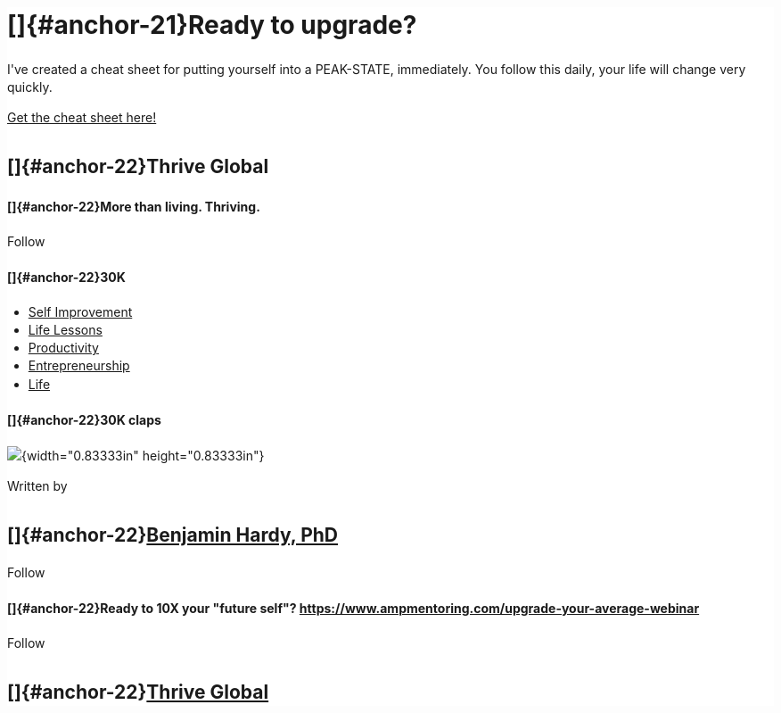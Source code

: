 []{#anchor-21}Ready to upgrade?
===============================

I've created a cheat sheet for putting yourself into a PEAK-STATE,
immediately. You follow this daily, your life will change very quickly.

[Get the cheat sheet
here!](https://peakstatechecklist.com/optin-17823329)

[](/thrive-global?source=post_sidebar--------------------------post_sidebar-)

[]{#anchor-22}Thrive Global
---------------------------

#### []{#anchor-22}More than living. Thriving.

Follow

[](https://medium.com/m/signin?operation=register&redirect=https%3A%2F%2Fmedium.com%2Fthrive-global%2Fthese-17-pictures-will-teach-you-more-than-reading-100-books-3914c4855ebe&source=post_sidebar-----3914c4855ebe---------------------clap_sidebar-)

#### []{#anchor-22}30K

-   [Self Improvement](/tag/self-improvement)
-   [Life Lessons](/tag/life-lessons)
-   [Productivity](/tag/productivity)
-   [Entrepreneurship](/tag/entrepreneurship)
-   [Life](/tag/life)

[](https://medium.com/m/signin?operation=register&redirect=https%3A%2F%2Fmedium.com%2Fthrive-global%2Fthese-17-pictures-will-teach-you-more-than-reading-100-books-3914c4855ebe&source=post_actions_footer-----3914c4855ebe---------------------clap_footer-)

#### []{#anchor-22}30K claps

[](/@benjaminhardy?source=follow_footer--------------------------follow_footer-)

![](Pictures/25.jpg){width="0.83333in" height="0.83333in"}

Written by

[]{#anchor-22}[Benjamin Hardy, PhD](/@benjaminhardy?source=follow_footer--------------------------follow_footer-)
-----------------------------------------------------------------------------------------------------------------

Follow

#### []{#anchor-22}Ready to 10X your "future self"? https://www.ampmentoring.com/upgrade-your-average-webinar

Follow

[](/thrive-global?source=follow_footer--------------------------follow_footer-)

[]{#anchor-22}[Thrive Global](/thrive-global?source=follow_footer--------------------------follow_footer-)
----------------------------------------------------------------------------------------------------------
